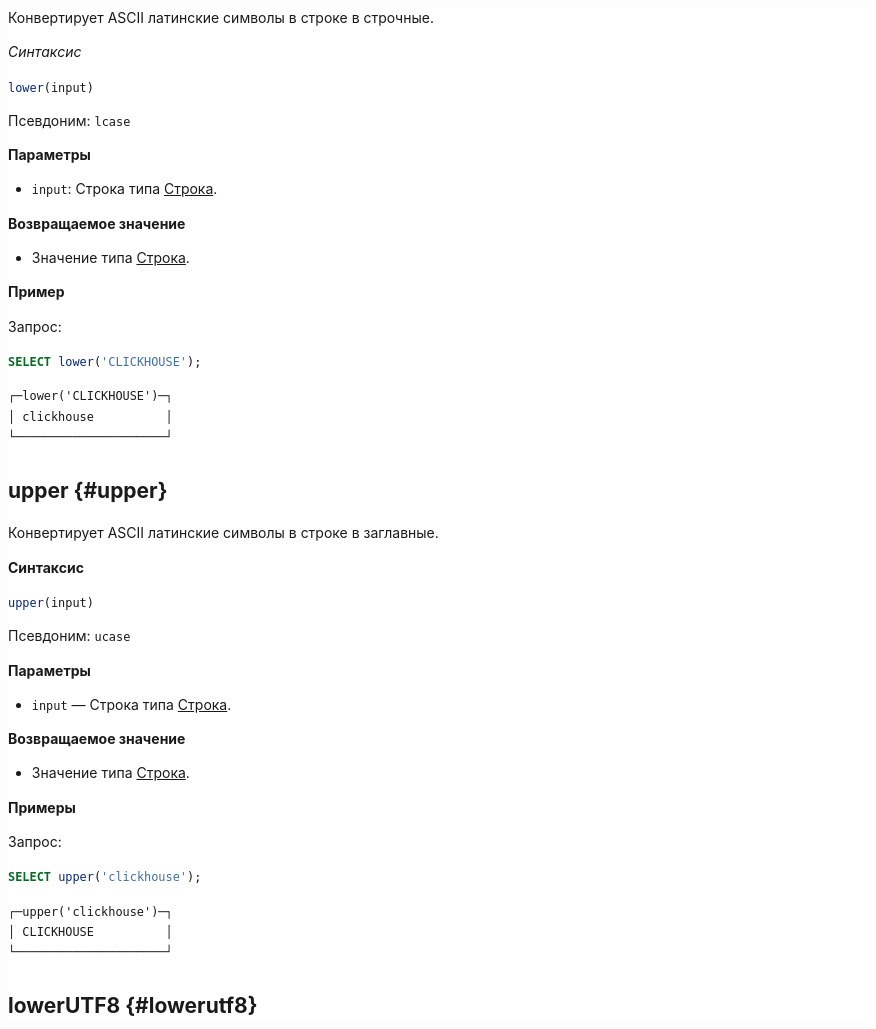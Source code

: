 Конвертирует ASCII латинские символы в строке в строчные.

*Синтаксис*

``` sql
lower(input)
```

Псевдоним: `lcase`

**Параметры**

- `input`: Строка типа [Строка](../data-types/string.md).

**Возвращаемое значение**

- Значение типа [Строка](../data-types/string.md).

**Пример**

Запрос:

```sql
SELECT lower('CLICKHOUSE');
```

```response
┌─lower('CLICKHOUSE')─┐
│ clickhouse          │
└─────────────────────┘
```
## upper {#upper}

Конвертирует ASCII латинские символы в строке в заглавные.

**Синтаксис**

``` sql
upper(input)
```

Псевдоним: `ucase`

**Параметры**

- `input` — Строка типа [Строка](../data-types/string.md).

**Возвращаемое значение**

- Значение типа [Строка](../data-types/string.md).

**Примеры**

Запрос:

``` sql
SELECT upper('clickhouse');
```

``` response
┌─upper('clickhouse')─┐
│ CLICKHOUSE          │
└─────────────────────┘
```
## lowerUTF8 {#lowerutf8}
